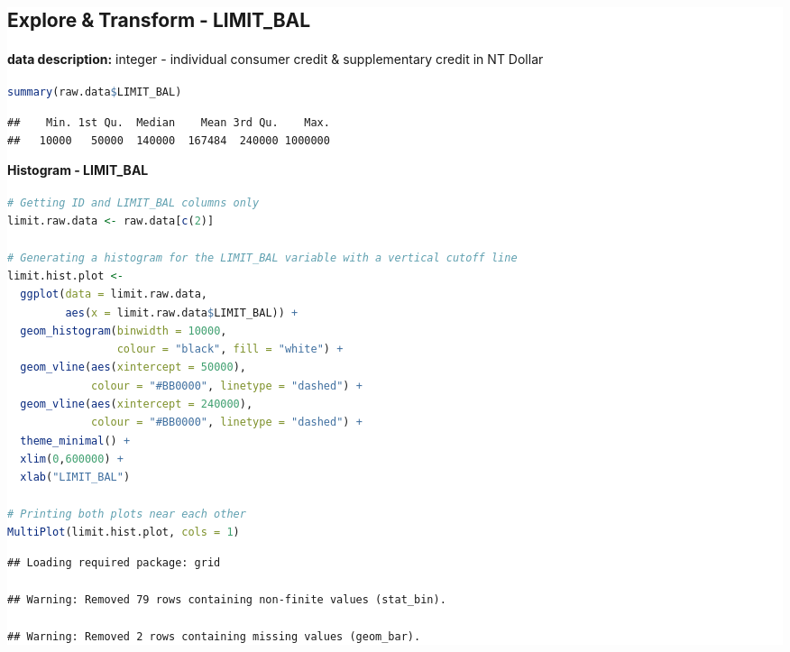 ## Explore & Transform - LIMIT\_BAL

**data description:** integer - individual consumer credit &
supplementary credit in NT Dollar

``` r
summary(raw.data$LIMIT_BAL)
```

    ##    Min. 1st Qu.  Median    Mean 3rd Qu.    Max. 
    ##   10000   50000  140000  167484  240000 1000000

**Histogram - LIMIT\_BAL**

``` r
# Getting ID and LIMIT_BAL columns only
limit.raw.data <- raw.data[c(2)]

# Generating a histogram for the LIMIT_BAL variable with a vertical cutoff line
limit.hist.plot <-
  ggplot(data = limit.raw.data, 
         aes(x = limit.raw.data$LIMIT_BAL)) +
  geom_histogram(binwidth = 10000,
                 colour = "black", fill = "white") +
  geom_vline(aes(xintercept = 50000), 
             colour = "#BB0000", linetype = "dashed") +
  geom_vline(aes(xintercept = 240000), 
             colour = "#BB0000", linetype = "dashed") +
  theme_minimal() +
  xlim(0,600000) +
  xlab("LIMIT_BAL")

# Printing both plots near each other
MultiPlot(limit.hist.plot, cols = 1)
```

    ## Loading required package: grid

    ## Warning: Removed 79 rows containing non-finite values (stat_bin).

    ## Warning: Removed 2 rows containing missing values (geom_bar).
